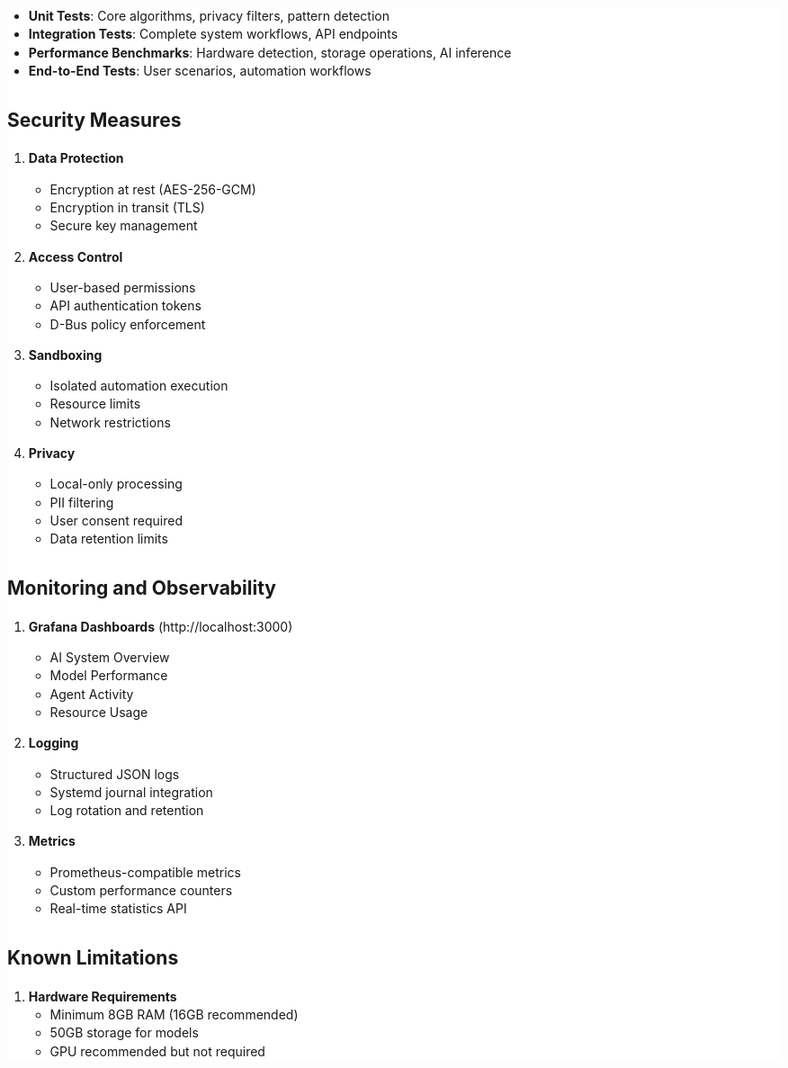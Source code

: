 - **Unit Tests**: Core algorithms, privacy filters, pattern detection
- **Integration Tests**: Complete system workflows, API endpoints
- **Performance Benchmarks**: Hardware detection, storage operations, AI inference
- **End-to-End Tests**: User scenarios, automation workflows

## Security Measures

1. **Data Protection**
   - Encryption at rest (AES-256-GCM)
   - Encryption in transit (TLS)
   - Secure key management

2. **Access Control**
   - User-based permissions
   - API authentication tokens
   - D-Bus policy enforcement

3. **Sandboxing**
   - Isolated automation execution
   - Resource limits
   - Network restrictions

4. **Privacy**
   - Local-only processing
   - PII filtering
   - User consent required
   - Data retention limits

## Monitoring and Observability

1. **Grafana Dashboards** (http://localhost:3000)
   - AI System Overview
   - Model Performance
   - Agent Activity
   - Resource Usage

2. **Logging**
   - Structured JSON logs
   - Systemd journal integration
   - Log rotation and retention

3. **Metrics**
   - Prometheus-compatible metrics
   - Custom performance counters
   - Real-time statistics API

## Known Limitations

1. **Hardware Requirements**
   - Minimum 8GB RAM (16GB recommended)
   - 50GB storage for models
   - GPU recommended but not required
